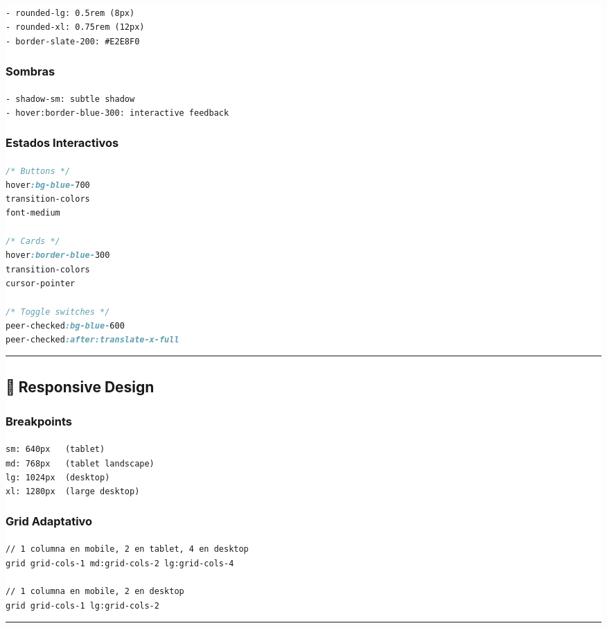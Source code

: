 ```
- rounded-lg: 0.5rem (8px)
- rounded-xl: 0.75rem (12px)
- border-slate-200: #E2E8F0
```

### Sombras

```
- shadow-sm: subtle shadow
- hover:border-blue-300: interactive feedback
```

### Estados Interactivos

```css
/* Buttons */
hover:bg-blue-700
transition-colors
font-medium

/* Cards */
hover:border-blue-300
transition-colors
cursor-pointer

/* Toggle switches */
peer-checked:bg-blue-600
peer-checked:after:translate-x-full
```

---

## 📱 Responsive Design

### Breakpoints

```
sm: 640px   (tablet)
md: 768px   (tablet landscape)
lg: 1024px  (desktop)
xl: 1280px  (large desktop)
```

### Grid Adaptativo

```tsx
// 1 columna en mobile, 2 en tablet, 4 en desktop
grid grid-cols-1 md:grid-cols-2 lg:grid-cols-4

// 1 columna en mobile, 2 en desktop
grid grid-cols-1 lg:grid-cols-2
```

---